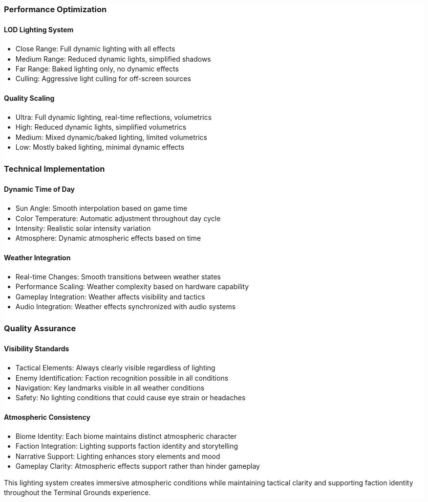 ### Performance Optimization

#### LOD Lighting System

- Close Range: Full dynamic lighting with all effects
- Medium Range: Reduced dynamic lights, simplified shadows
- Far Range: Baked lighting only, no dynamic effects
- Culling: Aggressive light culling for off-screen sources

#### Quality Scaling

- Ultra: Full dynamic lighting, real-time reflections, volumetrics
- High: Reduced dynamic lights, simplified volumetrics
- Medium: Mixed dynamic/baked lighting, limited volumetrics
- Low: Mostly baked lighting, minimal dynamic effects

### Technical Implementation

#### Dynamic Time of Day

- Sun Angle: Smooth interpolation based on game time
- Color Temperature: Automatic adjustment throughout day cycle
- Intensity: Realistic solar intensity variation
- Atmosphere: Dynamic atmospheric effects based on time

#### Weather Integration

- Real-time Changes: Smooth transitions between weather states
- Performance Scaling: Weather complexity based on hardware capability
- Gameplay Integration: Weather affects visibility and tactics
- Audio Integration: Weather effects synchronized with audio systems

### Quality Assurance

#### Visibility Standards

- Tactical Elements: Always clearly visible regardless of lighting
- Enemy Identification: Faction recognition possible in all conditions
- Navigation: Key landmarks visible in all weather conditions
- Safety: No lighting conditions that could cause eye strain or headaches

#### Atmospheric Consistency

- Biome Identity: Each biome maintains distinct atmospheric character
- Faction Integration: Lighting supports faction identity and storytelling
- Narrative Support: Lighting enhances story elements and mood
- Gameplay Clarity: Atmospheric effects support rather than hinder gameplay

This lighting system creates immersive atmospheric conditions while maintaining tactical clarity and supporting faction identity throughout the Terminal Grounds experience.
